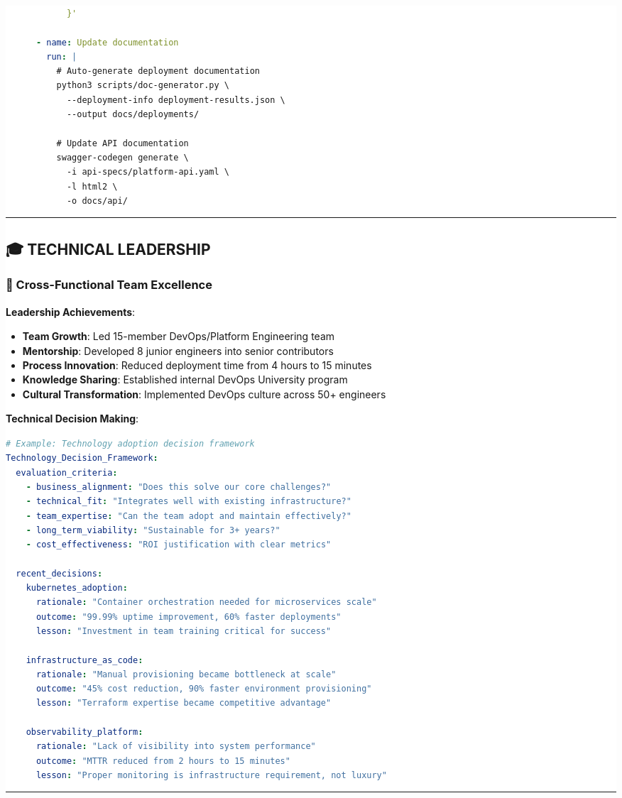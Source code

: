 ```yaml
            }'
      
      - name: Update documentation
        run: |
          # Auto-generate deployment documentation
          python3 scripts/doc-generator.py \
            --deployment-info deployment-results.json \
            --output docs/deployments/
          
          # Update API documentation
          swagger-codegen generate \
            -i api-specs/platform-api.yaml \
            -l html2 \
            -o docs/api/
```

---

## **🎓 TECHNICAL LEADERSHIP**

### **👥 Cross-Functional Team Excellence**

**Leadership Achievements**:
- **Team Growth**: Led 15-member DevOps/Platform Engineering team
- **Mentorship**: Developed 8 junior engineers into senior contributors
- **Process Innovation**: Reduced deployment time from 4 hours to 15 minutes
- **Knowledge Sharing**: Established internal DevOps University program
- **Cultural Transformation**: Implemented DevOps culture across 50+ engineers

**Technical Decision Making**:
```yaml
# Example: Technology adoption decision framework
Technology_Decision_Framework:
  evaluation_criteria:
    - business_alignment: "Does this solve our core challenges?"
    - technical_fit: "Integrates well with existing infrastructure?"
    - team_expertise: "Can the team adopt and maintain effectively?"
    - long_term_viability: "Sustainable for 3+ years?"
    - cost_effectiveness: "ROI justification with clear metrics"
  
  recent_decisions:
    kubernetes_adoption:
      rationale: "Container orchestration needed for microservices scale"
      outcome: "99.99% uptime improvement, 60% faster deployments"
      lesson: "Investment in team training critical for success"
    
    infrastructure_as_code:
      rationale: "Manual provisioning became bottleneck at scale"
      outcome: "45% cost reduction, 90% faster environment provisioning"
      lesson: "Terraform expertise became competitive advantage"
    
    observability_platform:
      rationale: "Lack of visibility into system performance"
      outcome: "MTTR reduced from 2 hours to 15 minutes"
      lesson: "Proper monitoring is infrastructure requirement, not luxury"
```

---
